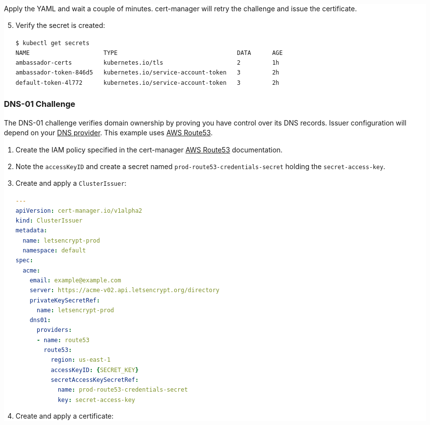 Apply the YAML and wait a couple of minutes. cert-manager will retry the challenge and issue the certificate.

5. Verify the secret is created:

    ```shell
    $ kubectl get secrets
    NAME                     TYPE                                  DATA      AGE
    ambassador-certs         kubernetes.io/tls                     2         1h
    ambassador-token-846d5   kubernetes.io/service-account-token   3         2h
    default-token-4l772      kubernetes.io/service-account-token   3         2h
    ```

### DNS-01 Challenge

The DNS-01 challenge verifies domain ownership by proving you have control over its DNS records. Issuer configuration will depend on your [DNS provider](https://cert-manager.readthedocs.io/en/latest/tasks/acme/configuring-dns01/index.html#supported-dns01-providers). This example uses [AWS Route53](https://cert-manager.readthedocs.io/en/latest/tasks/acme/configuring-dns01/route53.html).

1. Create the IAM policy specified in the cert-manager [AWS Route53](https://cert-manager.readthedocs.io/en/latest/tasks/acme/configuring-dns01/route53.html) documentation.

2. Note the `accessKeyID` and create a secret named `prod-route53-credentials-secret` holding the `secret-access-key`.

3. Create and apply a `ClusterIssuer`:

    ```yaml
    ---
    apiVersion: cert-manager.io/v1alpha2
    kind: ClusterIssuer
    metadata:
      name: letsencrypt-prod
      namespace: default
    spec:
      acme:
        email: example@example.com
        server: https://acme-v02.api.letsencrypt.org/directory
        privateKeySecretRef:
          name: letsencrypt-prod
        dns01:
          providers:
          - name: route53
            route53:
              region: us-east-1
              accessKeyID: {SECRET_KEY}
              secretAccessKeySecretRef:
                name: prod-route53-credentials-secret
                key: secret-access-key
    ```

4. Create and apply a certificate:

